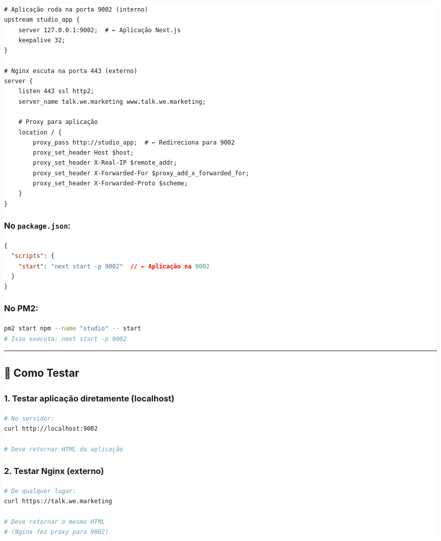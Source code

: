 ```nginx
# Aplicação roda na porta 9002 (interno)
upstream studio_app {
    server 127.0.0.1:9002;  # ← Aplicação Next.js
    keepalive 32;
}

# Nginx escuta na porta 443 (externo)
server {
    listen 443 ssl http2;
    server_name talk.we.marketing www.talk.we.marketing;
    
    # Proxy para aplicação
    location / {
        proxy_pass http://studio_app;  # ← Redireciona para 9002
        proxy_set_header Host $host;
        proxy_set_header X-Real-IP $remote_addr;
        proxy_set_header X-Forwarded-For $proxy_add_x_forwarded_for;
        proxy_set_header X-Forwarded-Proto $scheme;
    }
}
```

### **No `package.json`:**

```json
{
  "scripts": {
    "start": "next start -p 9002"  // ← Aplicação na 9002
  }
}
```

### **No PM2:**

```bash
pm2 start npm --name "studio" -- start
# Isso executa: next start -p 9002
```

---

## 🧪 **Como Testar**

### **1. Testar aplicação diretamente (localhost)**
```bash
# No servidor:
curl http://localhost:9002

# Deve retornar HTML da aplicação
```

### **2. Testar Nginx (externo)**
```bash
# De qualquer lugar:
curl https://talk.we.marketing

# Deve retornar o mesmo HTML
# (Nginx fez proxy para 9002)
```
